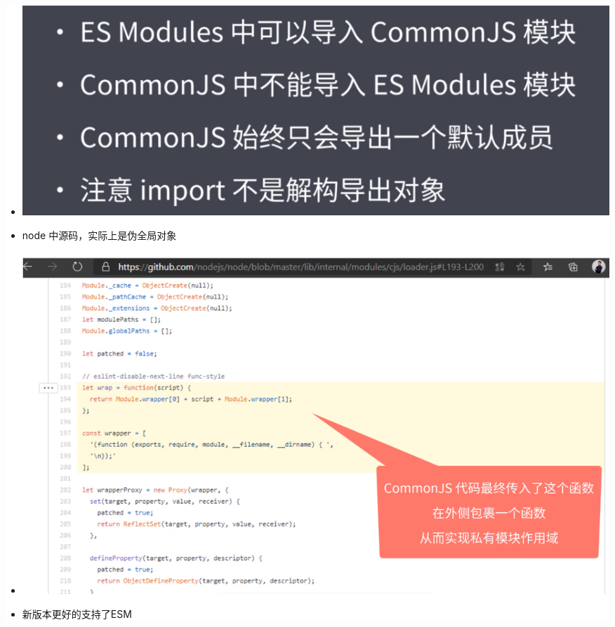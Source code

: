- ![image-20230709073250225](%E7%AC%94%E8%AE%B0.assets/image-20230709073250225.png)
-  node 中源码，实际上是伪全局对象
  - ![image-20230709073734069](%E7%AC%94%E8%AE%B0.assets/image-20230709073734069.png)

- 新版本更好的支持了ESM 